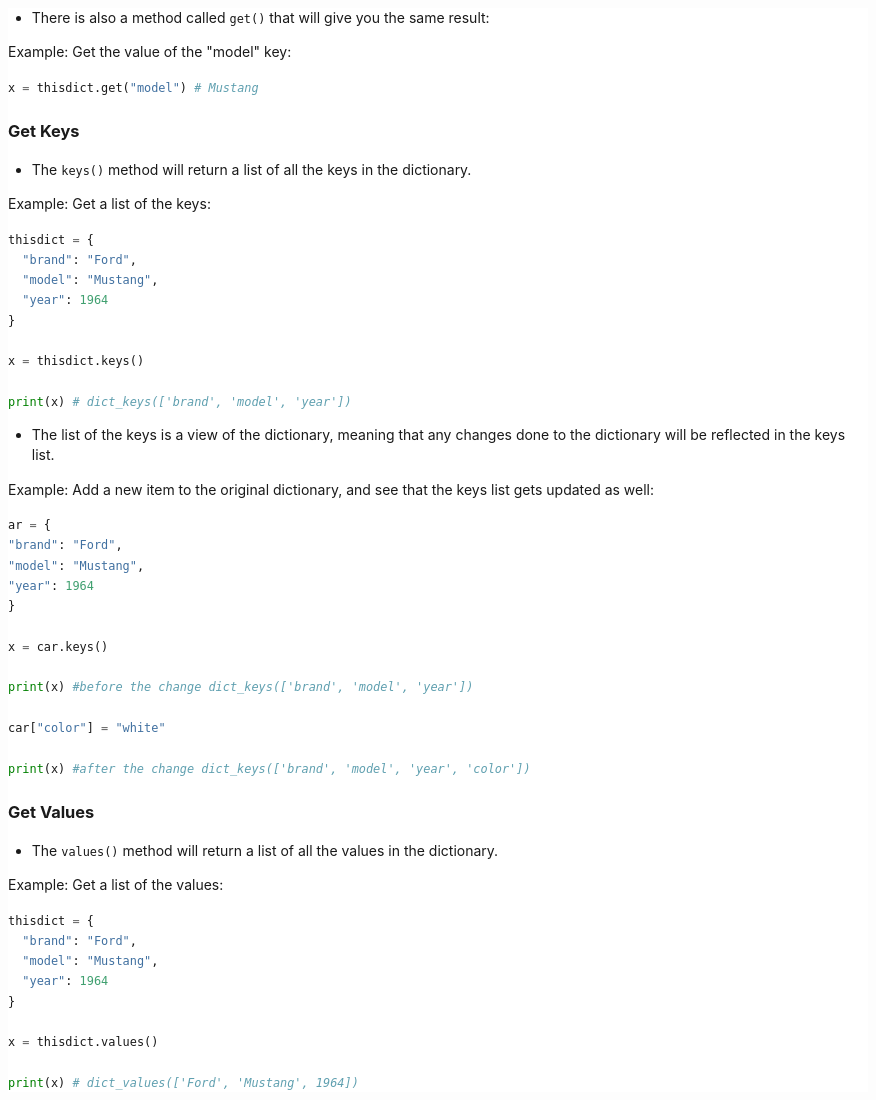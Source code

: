 - There is also a method called ```get()``` that will give you the same result:

Example: Get the value of the "model" key:

```Python
x = thisdict.get("model") # Mustang
```

### Get Keys

- The ```keys()``` method will return a list of all the keys in the dictionary.

Example: Get a list of the keys:

```Python
thisdict = {
  "brand": "Ford",
  "model": "Mustang",
  "year": 1964
}

x = thisdict.keys()

print(x) # dict_keys(['brand', 'model', 'year'])
```

- The list of the keys is a view of the dictionary, meaning that any changes done to the dictionary will be reflected in the keys list.

Example: Add a new item to the original dictionary, and see that the keys list gets updated as well:

```Python
ar = {
"brand": "Ford",
"model": "Mustang",
"year": 1964
}

x = car.keys()

print(x) #before the change dict_keys(['brand', 'model', 'year'])

car["color"] = "white"

print(x) #after the change dict_keys(['brand', 'model', 'year', 'color'])
```

### Get Values

- The ```values()``` method will return a list of all the values in the dictionary.

Example: Get a list of the values:

```Python
thisdict = {
  "brand": "Ford",
  "model": "Mustang",
  "year": 1964
}

x = thisdict.values()

print(x) # dict_values(['Ford', 'Mustang', 1964])
```

